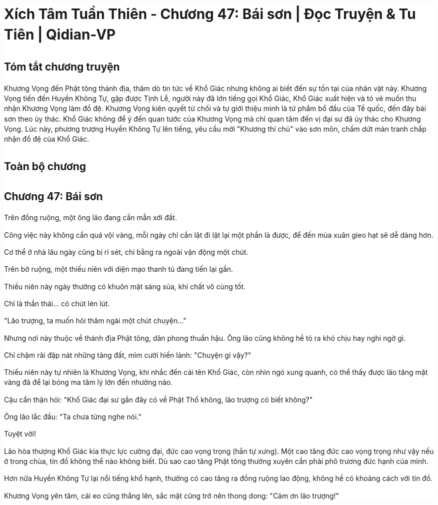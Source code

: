 # Xích Tâm Tuần Thiên - Chương 47: Bái sơn | Đọc Truyện & Tu Tiên | Qidian-VP



## Tóm tắt chương truyện

Khương Vọng đến Phật tông thánh địa, thăm dò tin tức về Khổ Giác nhưng không ai biết đến sự tồn tại của nhân vật này. Khương Vọng tiến đến Huyền Không Tự, gặp được Tịnh Lễ, người này đã lớn tiếng gọi Khổ Giác, Khổ Giác xuất hiện và tỏ vẻ muốn thu nhận Khương Vọng làm đồ đệ. Khương Vọng kiên quyết từ chối và tự giới thiệu mình là tứ phẩm bổ đầu của Tề quốc, đến đây bái sơn theo ủy thác. Khổ Giác không để ý đến quan tước của Khương Vọng mà chỉ quan tâm đến vị đại sư đã ủy thác cho Khương Vọng. Lúc này, phương trượng Huyền Không Tự lên tiếng, yêu cầu mời "Khương thí chủ" vào sơn môn, chấm dứt màn tranh chấp nhận đồ đệ của Khổ Giác.


## Toàn bộ chương

## Chương 47: Bái sơn

Trên đồng ruộng, một ông lão đang cần mẫn xới đất.

Công việc này không cần quá vội vàng, mỗi ngày chỉ cần lật đi lật lại một phần là được, để đến mùa xuân gieo hạt sẽ dễ dàng hơn.

Cơ thể ở nhà lâu ngày cũng bị rỉ sét, chi bằng ra ngoài vận động một chút.

Trên bờ ruộng, một thiếu niên với diện mạo thanh tú đang tiến lại gần.

Thiếu niên này ngày thường có khuôn mặt sáng sủa, khí chất vô cùng tốt.

Chỉ là thần thái... có chút lén lút.

"Lão trượng, ta muốn hỏi thăm ngài một chút chuyện..."

Nhưng nơi này thuộc về thánh địa Phật tông, dân phong thuần hậu. Ông lão cũng không hề tỏ ra khó chịu hay nghi ngờ gì.

Chỉ chậm rãi đập nát những tảng đất, mỉm cười hiền lành: "Chuyện gì vậy?"

Thiếu niên này tự nhiên là Khương Vọng, khi nhắc đến cái tên Khổ Giác, còn nhìn ngó xung quanh, có thể thấy được lão tăng mặt vàng đã để lại bóng ma tâm lý lớn đến nhường nào.

Cậu cẩn thận hỏi: "Khổ Giác đại sư gần đây có về Phật Thổ không, lão trượng có biết không?"

Ông lão lắc đầu: "Ta chưa từng nghe nói."

Tuyệt vời!

Lão hòa thượng Khổ Giác kia thực lực cường đại, đức cao vọng trọng (hắn tự xưng). Một cao tăng đức cao vọng trọng như vậy nếu ở trong chùa, tín đồ không thể nào không biết. Dù sao cao tăng Phật tông thường xuyên cần phải phô trương đức hạnh của mình.

Hơn nữa Huyền Không Tự lại nổi tiếng khổ hạnh, thường có cao tăng ra đồng ruộng lao động, không hề có khoảng cách với tín đồ.

Khương Vọng yên tâm, cái eo cũng thẳng lên, sắc mặt cũng trở nên thong dong: "Cảm ơn lão trượng!"
